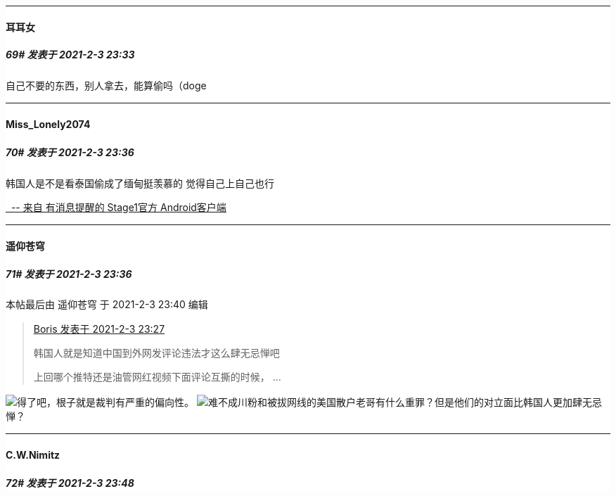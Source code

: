 





*****

####  耳耳女  
##### 69#       发表于 2021-2-3 23:33




自己不要的东西，别人拿去，能算偷吗（doge







*****

####  Miss_Lonely2074  
##### 70#       发表于 2021-2-3 23:36




韩国人是不是看泰国偷成了缅甸挺羡慕的
觉得自己上自己也行

[  -- 来自 有消息提醒的 Stage1官方 Android客户端](https://www.coolapk.com/apk/140634)







*****

####  遥仰苍穹  
##### 71#       发表于 2021-2-3 23:36



 本帖最后由 遥仰苍穹 于 2021-2-3 23:40 编辑 
<blockquote><a href="httphttps://bbs.saraba1st.com/2b/forum.php?mod=redirect&amp;goto=findpost&amp;pid=50232141&amp;ptid=1986135" target="_blank">Boris 发表于 2021-2-3 23:27</a>

韩国人就是知道中国到外网发评论违法才这么肆无忌惮吧


上回哪个推特还是油管网红视频下面评论互撕的时候， ...</blockquote>
<img src="https://static.saraba1st.com/image/smiley/face2017/020.png" referrerpolicy="no-referrer">得了吧，根子就是裁判有严重的偏向性。
<img src="https://static.saraba1st.com/image/smiley/face2017/020.png" referrerpolicy="no-referrer">难不成川粉和被拔网线的美国散户老哥有什么重罪？但是他们的对立面比韩国人更加肆无忌惮？







*****

####  C.W.Nimitz  
##### 72#       发表于 2021-2-3 23:48
